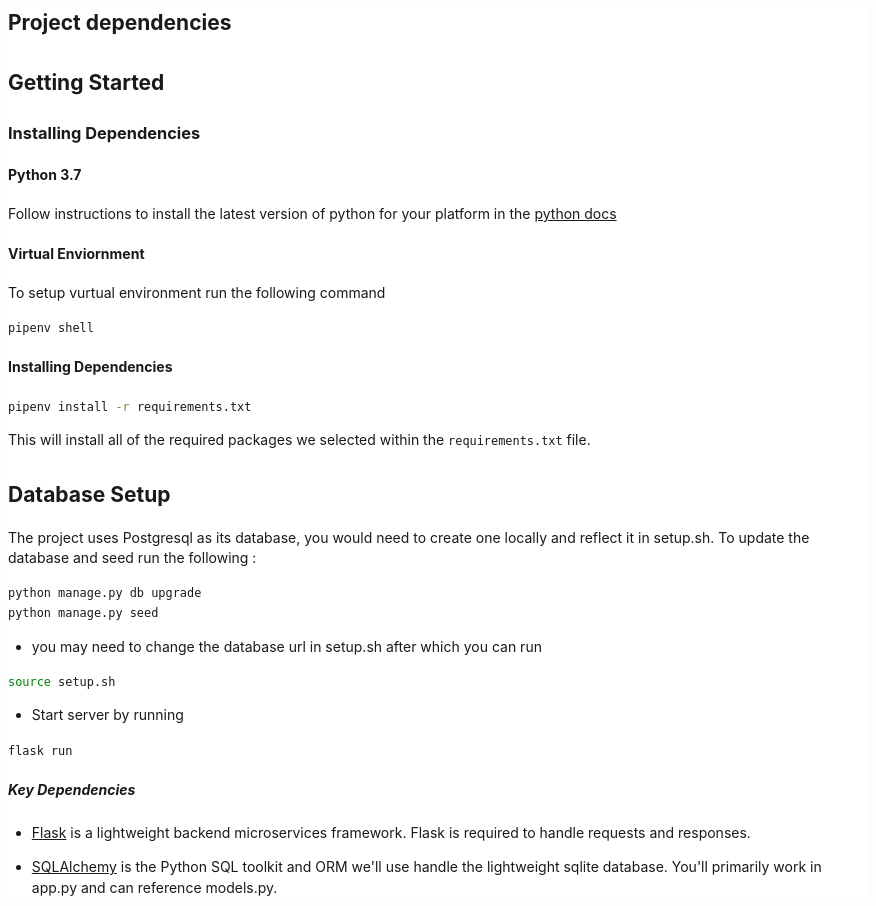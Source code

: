 ## Project dependencies

## Getting Started

### Installing Dependencies

#### Python 3.7

Follow instructions to install the latest version of python for your platform in the [python docs](https://docs.python.org/3/using/unix.html#getting-and-installing-the-latest-version-of-python)

#### Virtual Enviornment

To setup vurtual environment run the following command

```bash
pipenv shell
```

#### Installing Dependencies

```bash
pipenv install -r requirements.txt
```

This will install all of the required packages we selected within the `requirements.txt` file.

## Database Setup

The project uses Postgresql as its database, you would need to create one locally and reflect it in setup.sh.
To update the database and seed run the following :

```bash
python manage.py db upgrade
python manage.py seed
```

- you may need to change the database url in setup.sh after which you can run

```bash
source setup.sh
```

- Start server by running

```bash
flask run
```

##### Key Dependencies

- [Flask](http://flask.pocoo.org/) is a lightweight backend microservices framework. Flask is required to handle requests and responses.

- [SQLAlchemy](https://www.sqlalchemy.org/) is the Python SQL toolkit and ORM we'll use handle the lightweight sqlite database. You'll primarily work in app.py and can reference models.py.
